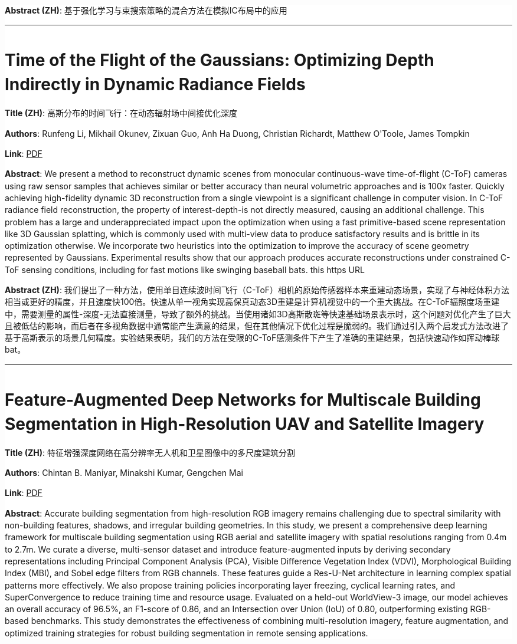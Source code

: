 **Abstract (ZH)**: 基于强化学习与束搜索策略的混合方法在模拟IC布局中的应用 

---
# Time of the Flight of the Gaussians: Optimizing Depth Indirectly in Dynamic Radiance Fields 

**Title (ZH)**: 高斯分布的时间飞行：在动态辐射场中间接优化深度 

**Authors**: Runfeng Li, Mikhail Okunev, Zixuan Guo, Anh Ha Duong, Christian Richardt, Matthew O'Toole, James Tompkin  

**Link**: [PDF](https://arxiv.org/pdf/2505.05356)  

**Abstract**: We present a method to reconstruct dynamic scenes from monocular continuous-wave time-of-flight (C-ToF) cameras using raw sensor samples that achieves similar or better accuracy than neural volumetric approaches and is 100x faster. Quickly achieving high-fidelity dynamic 3D reconstruction from a single viewpoint is a significant challenge in computer vision. In C-ToF radiance field reconstruction, the property of interest-depth-is not directly measured, causing an additional challenge. This problem has a large and underappreciated impact upon the optimization when using a fast primitive-based scene representation like 3D Gaussian splatting, which is commonly used with multi-view data to produce satisfactory results and is brittle in its optimization otherwise. We incorporate two heuristics into the optimization to improve the accuracy of scene geometry represented by Gaussians. Experimental results show that our approach produces accurate reconstructions under constrained C-ToF sensing conditions, including for fast motions like swinging baseball bats. this https URL 

**Abstract (ZH)**: 我们提出了一种方法，使用单目连续波时间飞行（C-ToF）相机的原始传感器样本来重建动态场景，实现了与神经体积方法相当或更好的精度，并且速度快100倍。快速从单一视角实现高保真动态3D重建是计算机视觉中的一个重大挑战。在C-ToF辐照度场重建中，需要测量的属性-深度-无法直接测量，导致了额外的挑战。当使用诸如3D高斯散斑等快速基础场景表示时，这个问题对优化产生了巨大且被低估的影响，而后者在多视角数据中通常能产生满意的结果，但在其他情况下优化过程是脆弱的。我们通过引入两个启发式方法改进了基于高斯表示的场景几何精度。实验结果表明，我们的方法在受限的C-ToF感测条件下产生了准确的重建结果，包括快速动作如挥动棒球 bat。 

---
# Feature-Augmented Deep Networks for Multiscale Building Segmentation in High-Resolution UAV and Satellite Imagery 

**Title (ZH)**: 特征增强深度网络在高分辨率无人机和卫星图像中的多尺度建筑分割 

**Authors**: Chintan B. Maniyar, Minakshi Kumar, Gengchen Mai  

**Link**: [PDF](https://arxiv.org/pdf/2505.05321)  

**Abstract**: Accurate building segmentation from high-resolution RGB imagery remains challenging due to spectral similarity with non-building features, shadows, and irregular building geometries. In this study, we present a comprehensive deep learning framework for multiscale building segmentation using RGB aerial and satellite imagery with spatial resolutions ranging from 0.4m to 2.7m. We curate a diverse, multi-sensor dataset and introduce feature-augmented inputs by deriving secondary representations including Principal Component Analysis (PCA), Visible Difference Vegetation Index (VDVI), Morphological Building Index (MBI), and Sobel edge filters from RGB channels. These features guide a Res-U-Net architecture in learning complex spatial patterns more effectively. We also propose training policies incorporating layer freezing, cyclical learning rates, and SuperConvergence to reduce training time and resource usage. Evaluated on a held-out WorldView-3 image, our model achieves an overall accuracy of 96.5%, an F1-score of 0.86, and an Intersection over Union (IoU) of 0.80, outperforming existing RGB-based benchmarks. This study demonstrates the effectiveness of combining multi-resolution imagery, feature augmentation, and optimized training strategies for robust building segmentation in remote sensing applications. 
